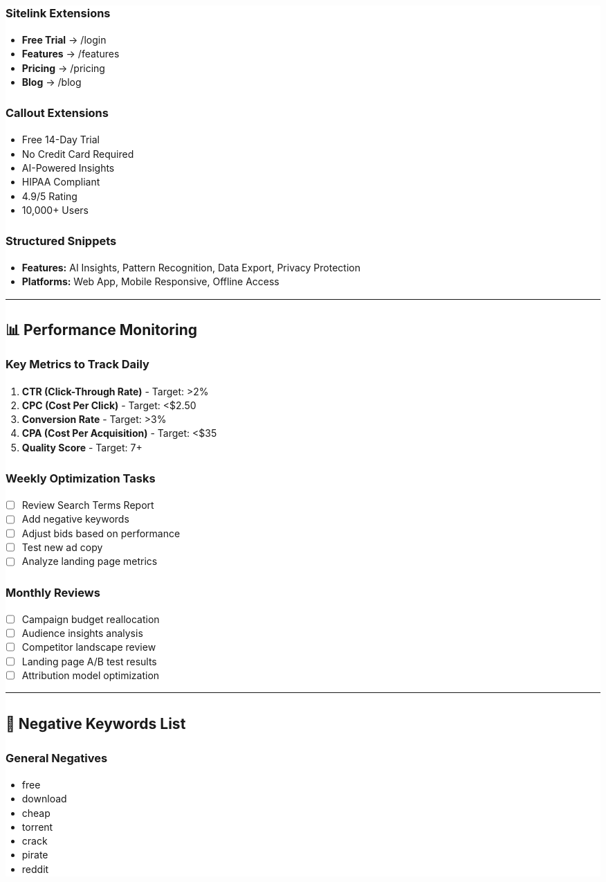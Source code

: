 ### Sitelink Extensions
- **Free Trial** → /login
- **Features** → /features  
- **Pricing** → /pricing
- **Blog** → /blog

### Callout Extensions
- Free 14-Day Trial
- No Credit Card Required
- AI-Powered Insights
- HIPAA Compliant
- 4.9/5 Rating
- 10,000+ Users

### Structured Snippets
- **Features:** AI Insights, Pattern Recognition, Data Export, Privacy Protection
- **Platforms:** Web App, Mobile Responsive, Offline Access

---

## 📊 Performance Monitoring

### Key Metrics to Track Daily
1. **CTR (Click-Through Rate)** - Target: >2%
2. **CPC (Cost Per Click)** - Target: <$2.50
3. **Conversion Rate** - Target: >3%
4. **CPA (Cost Per Acquisition)** - Target: <$35
5. **Quality Score** - Target: 7+

### Weekly Optimization Tasks
- [ ] Review Search Terms Report
- [ ] Add negative keywords
- [ ] Adjust bids based on performance
- [ ] Test new ad copy
- [ ] Analyze landing page metrics

### Monthly Reviews
- [ ] Campaign budget reallocation
- [ ] Audience insights analysis
- [ ] Competitor landscape review
- [ ] Landing page A/B test results
- [ ] Attribution model optimization

---

## 🚫 Negative Keywords List

### General Negatives
- free
- download
- cheap
- torrent
- crack
- pirate
- reddit
